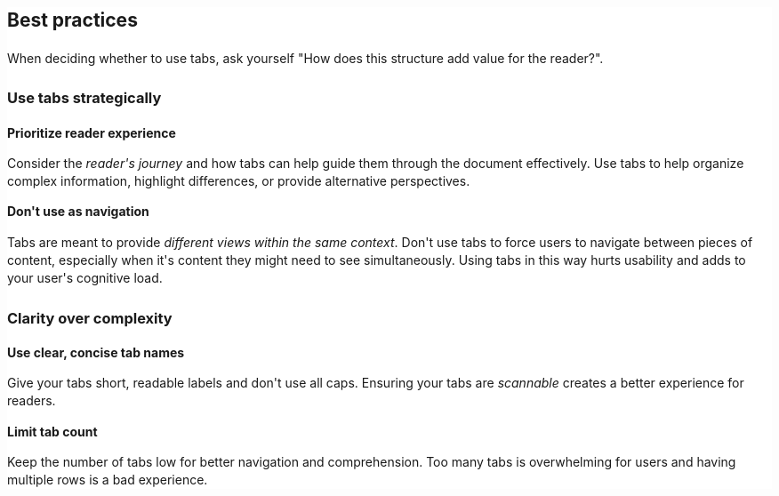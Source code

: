 ## Best practices

When deciding whether to use tabs, ask yourself "How does this structure add value for the reader?".

### Use tabs strategically

**Prioritize reader experience**

Consider the _reader's journey_ and how tabs can help guide them through the document effectively.
Use tabs to help organize complex information, highlight differences, or provide alternative perspectives.

**Don't use as navigation**

Tabs are meant to provide _different views within the same context_.
Don't use tabs to force users to navigate between pieces of content, especially when it's content they might need to see simultaneously.
Using tabs in this way hurts usability and adds to your user's cognitive load.

### Clarity over complexity

**Use clear, concise tab names**

Give your tabs short, readable labels and don't use all caps.
Ensuring your tabs are _scannable_ creates a better experience for readers.

**Limit tab count**

Keep the number of tabs low for better navigation and comprehension.
Too many tabs is overwhelming for users and having multiple rows is a bad experience.
